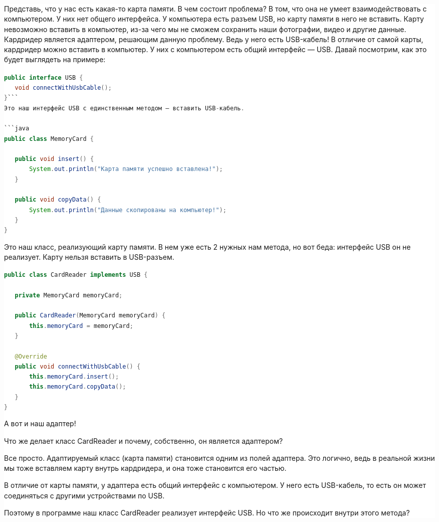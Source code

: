 Представь, что у нас есть какая-то карта памяти. В чем состоит проблема? В том, что она не умеет взаимодействовать с компьютером. У них нет общего интерфейса. У компьютера есть разъем USB, но карту памяти в него не вставить. Карту невозможно вставить в компьютер, из-за чего мы не сможем сохранить наши фотографии, видео и другие данные. Кардридер является адаптером, решающим данную проблему. Ведь у него есть USB-кабель! В отличие от самой карты, кардридер можно вставить в компьютер. У них с компьютером есть общий интерфейс — USB. Давай посмотрим, как это будет выглядеть на примере:
```java
public interface USB {
   void connectWithUsbCable();
}```
Это наш интерфейс USB с единственным методом — вставить USB-кабель.

```java
public class MemoryCard {

   public void insert() {
       System.out.println("Карта памяти успешно вставлена!");
   }

   public void copyData() {
       System.out.println("Данные скопированы на компьютер!");
   }
}
```
Это наш класс, реализующий карту памяти. В нем уже есть 2 нужных нам метода, но вот беда: интерфейс USB он не реализует. Карту нельзя вставить в USB-разъем.

```java
public class CardReader implements USB {

   private MemoryCard memoryCard;

   public CardReader(MemoryCard memoryCard) {
       this.memoryCard = memoryCard;
   }

   @Override
   public void connectWithUsbCable() {
       this.memoryCard.insert();
       this.memoryCard.copyData();
   }
}
```
А вот и наш адаптер!

Что же делает класс CardReader и почему, собственно, он является адаптером?

Все просто. Адаптируемый класс (карта памяти) становится одним из полей адаптера. Это логично, ведь в реальной жизни мы тоже вставляем карту внутрь кардридера, и она тоже становится его частью.

В отличие от карты памяти, у адаптера есть общий интерфейс с компьютером. У него есть USB-кабель, то есть он может соединяться с другими устройствами по USB.

Поэтому в программе наш класс CardReader реализует интерфейс USB. Но что же происходит внутри этого метода?
